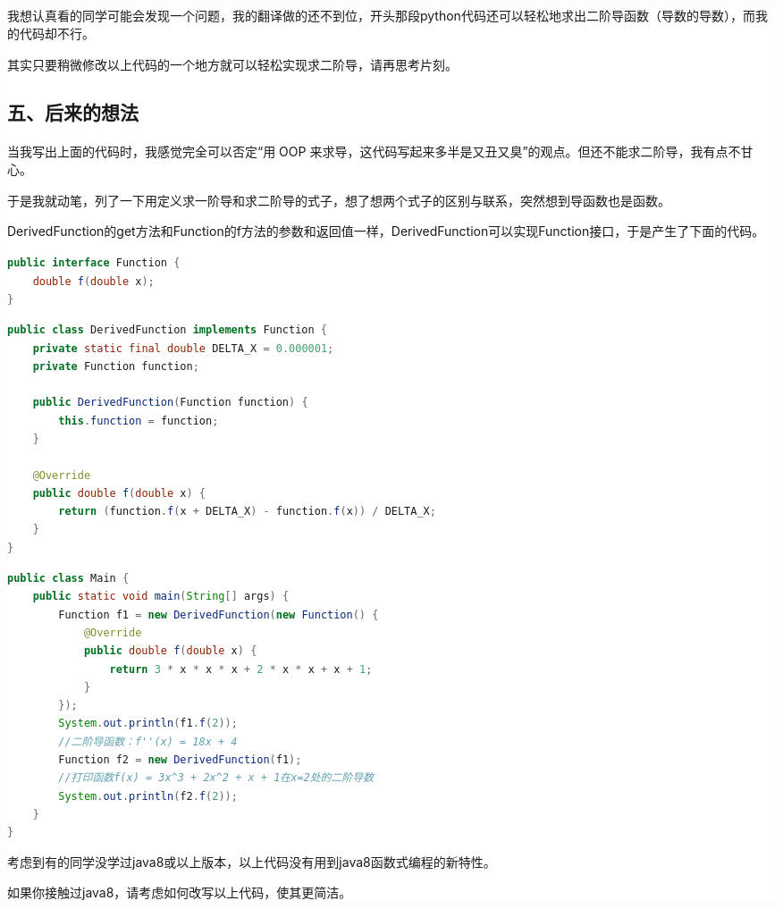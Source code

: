 我想认真看的同学可能会发现一个问题，我的翻译做的还不到位，开头那段python代码还可以轻松地求出二阶导函数（导数的导数），而我的代码却不行。

其实只要稍微修改以上代码的一个地方就可以轻松实现求二阶导，请再思考片刻。
 
## 五、后来的想法

当我写出上面的代码时，我感觉完全可以否定“用 OOP 来求导，这代码写起来多半是又丑又臭”的观点。但还不能求二阶导，我有点不甘心。

于是我就动笔，列了一下用定义求一阶导和求二阶导的式子，想了想两个式子的区别与联系，突然想到导函数也是函数。

DerivedFunction的get方法和Function的f方法的参数和返回值一样，DerivedFunction可以实现Function接口，于是产生了下面的代码。

```java
public interface Function {
    double f(double x);
}
```

```java
public class DerivedFunction implements Function {
    private static final double DELTA_X = 0.000001;
    private Function function;

    public DerivedFunction(Function function) {
        this.function = function;
    }

    @Override
    public double f(double x) {
        return (function.f(x + DELTA_X) - function.f(x)) / DELTA_X;
    }
}
```

```java
public class Main {
    public static void main(String[] args) {
        Function f1 = new DerivedFunction(new Function() {
            @Override
            public double f(double x) {
                return 3 * x * x * x + 2 * x * x + x + 1;
            }
        });
        System.out.println(f1.f(2));
        //二阶导函数：f''(x) = 18x + 4
        Function f2 = new DerivedFunction(f1);
        //打印函数f(x) = 3x^3 + 2x^2 + x + 1在x=2处的二阶导数
        System.out.println(f2.f(2));
    }
}
```

考虑到有的同学没学过java8或以上版本，以上代码没有用到java8函数式编程的新特性。 

如果你接触过java8，请考虑如何改写以上代码，使其更简洁。
